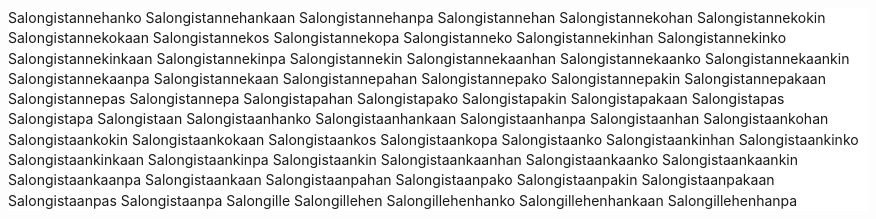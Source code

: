 Salongistannehanko
Salongistannehankaan
Salongistannehanpa
Salongistannehan
Salongistannekohan
Salongistannekokin
Salongistannekokaan
Salongistannekos
Salongistannekopa
Salongistanneko
Salongistannekinhan
Salongistannekinko
Salongistannekinkaan
Salongistannekinpa
Salongistannekin
Salongistannekaanhan
Salongistannekaanko
Salongistannekaankin
Salongistannekaanpa
Salongistannekaan
Salongistannepahan
Salongistannepako
Salongistannepakin
Salongistannepakaan
Salongistannepas
Salongistannepa
Salongistapahan
Salongistapako
Salongistapakin
Salongistapakaan
Salongistapas
Salongistapa
Salongistaan
Salongistaanhanko
Salongistaanhankaan
Salongistaanhanpa
Salongistaanhan
Salongistaankohan
Salongistaankokin
Salongistaankokaan
Salongistaankos
Salongistaankopa
Salongistaanko
Salongistaankinhan
Salongistaankinko
Salongistaankinkaan
Salongistaankinpa
Salongistaankin
Salongistaankaanhan
Salongistaankaanko
Salongistaankaankin
Salongistaankaanpa
Salongistaankaan
Salongistaanpahan
Salongistaanpako
Salongistaanpakin
Salongistaanpakaan
Salongistaanpas
Salongistaanpa
Salongille
Salongillehen
Salongillehenhanko
Salongillehenhankaan
Salongillehenhanpa